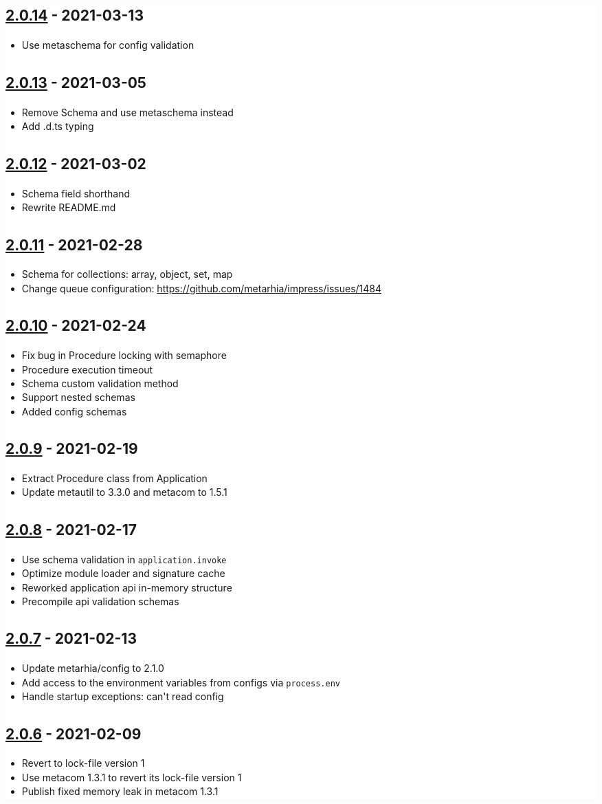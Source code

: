 ## [2.0.14][] - 2021-03-13

- Use metaschema for config validation

## [2.0.13][] - 2021-03-05

- Remove Schema and use metaschema instead
- Add .d.ts typing

## [2.0.12][] - 2021-03-02

- Schema field shorthand
- Rewrite README.md

## [2.0.11][] - 2021-02-28

- Schema for collections: array, object, set, map
- Change queue configuration: https://github.com/metarhia/impress/issues/1484

## [2.0.10][] - 2021-02-24

- Fix bug in Procedure locking with semaphore
- Procedure execution timeout
- Schema custom validation method
- Support nested schemas
- Added config schemas

## [2.0.9][] - 2021-02-19

- Extract Procedure class from Application
- Update metautil to 3.3.0 and metacom to 1.5.1

## [2.0.8][] - 2021-02-17

- Use schema validation in `application.invoke`
- Optimize module loader and signature cache
- Reworked application api in-memory structure
- Precompile api validation schemas

## [2.0.7][] - 2021-02-13

- Update metarhia/config to 2.1.0
- Add access to the environment variables from configs via `process.env`
- Handle startup exceptions: can't read config

## [2.0.6][] - 2021-02-09

- Revert to lock-file version 1
- Use metacom 1.3.1 to revert its lock-file version 1
- Publish fixed memory leak in metacom 1.3.1


[3.1.2]: https://github.com/metarhia/impress/compare/v3.1.1...v3.1.2
[3.1.1]: https://github.com/metarhia/impress/compare/v3.1.0...v3.1.1
[3.1.0]: https://github.com/metarhia/impress/compare/v3.0.18...v3.1.0
[3.0.18]: https://github.com/metarhia/impress/compare/v3.0.17...v3.0.18
[3.0.17]: https://github.com/metarhia/impress/compare/v3.0.16...v3.0.17
[3.0.16]: https://github.com/metarhia/impress/compare/v3.0.15...v3.0.16
[3.0.15]: https://github.com/metarhia/impress/compare/v3.0.14...v3.0.15
[3.0.14]: https://github.com/metarhia/impress/compare/v3.0.13...v3.0.14
[3.0.13]: https://github.com/metarhia/impress/compare/v3.0.12...v3.0.13
[3.0.12]: https://github.com/metarhia/impress/compare/v3.0.11...v3.0.12
[3.0.11]: https://github.com/metarhia/impress/compare/v3.0.10...v3.0.11
[3.0.10]: https://github.com/metarhia/impress/compare/v3.0.9...v3.0.10
[3.0.9]: https://github.com/metarhia/impress/compare/v3.0.8...v3.0.9
[3.0.8]: https://github.com/metarhia/impress/compare/v3.0.7...v3.0.8
[3.0.7]: https://github.com/metarhia/impress/compare/v3.0.6...v3.0.7
[3.0.6]: https://github.com/metarhia/impress/compare/v3.0.5...v3.0.6
[3.0.5]: https://github.com/metarhia/impress/compare/v3.0.4...v3.0.5
[3.0.4]: https://github.com/metarhia/impress/compare/v3.0.3...v3.0.4
[3.0.3]: https://github.com/metarhia/impress/compare/v3.0.2...v3.0.3
[3.0.2]: https://github.com/metarhia/impress/compare/v3.0.1...v3.0.2
[3.0.1]: https://github.com/metarhia/impress/compare/v3.0.0...v3.0.1
[3.0.0]: https://github.com/metarhia/impress/compare/v2.6.10...v3.0.0
[2.6.10]: https://github.com/metarhia/impress/compare/v2.6.9...v2.6.10
[2.6.9]: https://github.com/metarhia/impress/compare/v2.6.8...v2.6.9
[2.6.8]: https://github.com/metarhia/impress/compare/v2.6.7...v2.6.8
[2.6.7]: https://github.com/metarhia/impress/compare/v2.6.6...v2.6.7
[2.6.6]: https://github.com/metarhia/impress/compare/v2.6.5...v2.6.6
[2.6.5]: https://github.com/metarhia/impress/compare/v2.6.4...v2.6.5
[2.6.4]: https://github.com/metarhia/impress/compare/v2.6.3...v2.6.4
[2.6.3]: https://github.com/metarhia/impress/compare/v2.6.2...v2.6.3
[2.6.2]: https://github.com/metarhia/impress/compare/v2.6.1...v2.6.2
[2.6.1]: https://github.com/metarhia/impress/compare/v2.6.0...v2.6.1
[2.6.0]: https://github.com/metarhia/impress/compare/v2.5.3...v2.6.0
[2.5.3]: https://github.com/metarhia/impress/compare/v2.5.2...v2.5.3
[2.5.2]: https://github.com/metarhia/impress/compare/v2.5.1...v2.5.2
[2.5.1]: https://github.com/metarhia/impress/compare/v2.5.0...v2.5.1
[2.5.0]: https://github.com/metarhia/impress/compare/v2.4.3...v2.5.0
[2.4.3]: https://github.com/metarhia/impress/compare/v2.4.2...v2.4.3
[2.4.2]: https://github.com/metarhia/impress/compare/v2.4.1...v2.4.2
[2.4.1]: https://github.com/metarhia/impress/compare/v2.4.0...v2.4.1
[2.4.0]: https://github.com/metarhia/impress/compare/v2.3.2...v2.4.0
[2.3.2]: https://github.com/metarhia/impress/compare/v2.3.1...v2.3.2
[2.3.1]: https://github.com/metarhia/impress/compare/v2.3.0...v2.3.1
[2.3.0]: https://github.com/metarhia/impress/compare/v2.2.0...v2.3.0
[2.2.0]: https://github.com/metarhia/impress/compare/v2.1.2...v2.2.0
[2.1.2]: https://github.com/metarhia/impress/compare/v2.1.1...v2.1.2
[2.1.1]: https://github.com/metarhia/impress/compare/v2.1.0...v2.1.1
[2.1.0]: https://github.com/metarhia/impress/compare/v2.0.14...v2.1.0
[2.0.14]: https://github.com/metarhia/impress/compare/v2.0.13...v2.0.14
[2.0.13]: https://github.com/metarhia/impress/compare/v2.0.12...v2.0.13
[2.0.12]: https://github.com/metarhia/impress/compare/v2.0.11...v2.0.12
[2.0.11]: https://github.com/metarhia/impress/compare/v2.0.10...v2.0.11
[2.0.10]: https://github.com/metarhia/impress/compare/v2.0.9...v2.0.10
[2.0.9]: https://github.com/metarhia/impress/compare/v2.0.8...v2.0.9
[2.0.8]: https://github.com/metarhia/impress/compare/v2.0.7...v2.0.8
[2.0.7]: https://github.com/metarhia/impress/compare/v2.0.6...v2.0.7
[2.0.6]: https://github.com/metarhia/impress/compare/v2.0.5...v2.0.6
[2.0.5]: https://github.com/metarhia/impress/compare/v2.0.4...v2.0.5
[2.0.4]: https://github.com/metarhia/impress/compare/v2.0.3...v2.0.4
[2.0.3]: https://github.com/metarhia/impress/compare/v2.0.2...v2.0.3
[2.0.2]: https://github.com/metarhia/impress/compare/v2.0.1...v2.0.2
[2.0.1]: https://github.com/metarhia/impress/compare/v2.0.0...v2.0.1
[2.0.0]: https://github.com/metarhia/impress/compare/v1.0.9...v2.0.0
[1.0.9]: https://github.com/metarhia/impress/releases/tag/v1.0.9